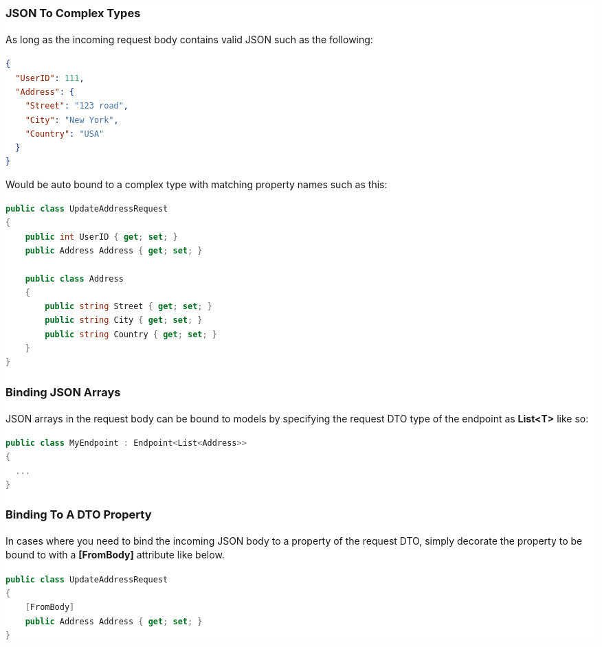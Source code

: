 ### JSON To Complex Types

As long as the incoming request body contains valid JSON such as the following:

```json |title=json
{
  "UserID": 111,
  "Address": {
    "Street": "123 road",
    "City": "New York",
    "Country": "USA"
  }
}
```

Would be auto bound to a complex type with matching property names such as this:

```cs |title=UpdateAddressRequest.cs
public class UpdateAddressRequest
{
    public int UserID { get; set; }
    public Address Address { get; set; }

    public class Address
    {
        public string Street { get; set; }
        public string City { get; set; }
        public string Country { get; set; }
    }
}
```

### Binding JSON Arrays

JSON arrays in the request body can be bound to models by specifying the request DTO type of the endpoint as **List&lt;T&gt;** like so:

```cs |title=MyEndpoint.cs
public class MyEndpoint : Endpoint<List<Address>>
{
  ...
}
```

### Binding To A DTO Property

In cases where you need to bind the incoming JSON body to a property of the request DTO, simply decorate the property to be bound to with a **[FromBody]** attribute like below.

```cs |title=UpdateAddressRequest.cs
public class UpdateAddressRequest
{
    [FromBody]
    public Address Address { get; set; }
}
```
